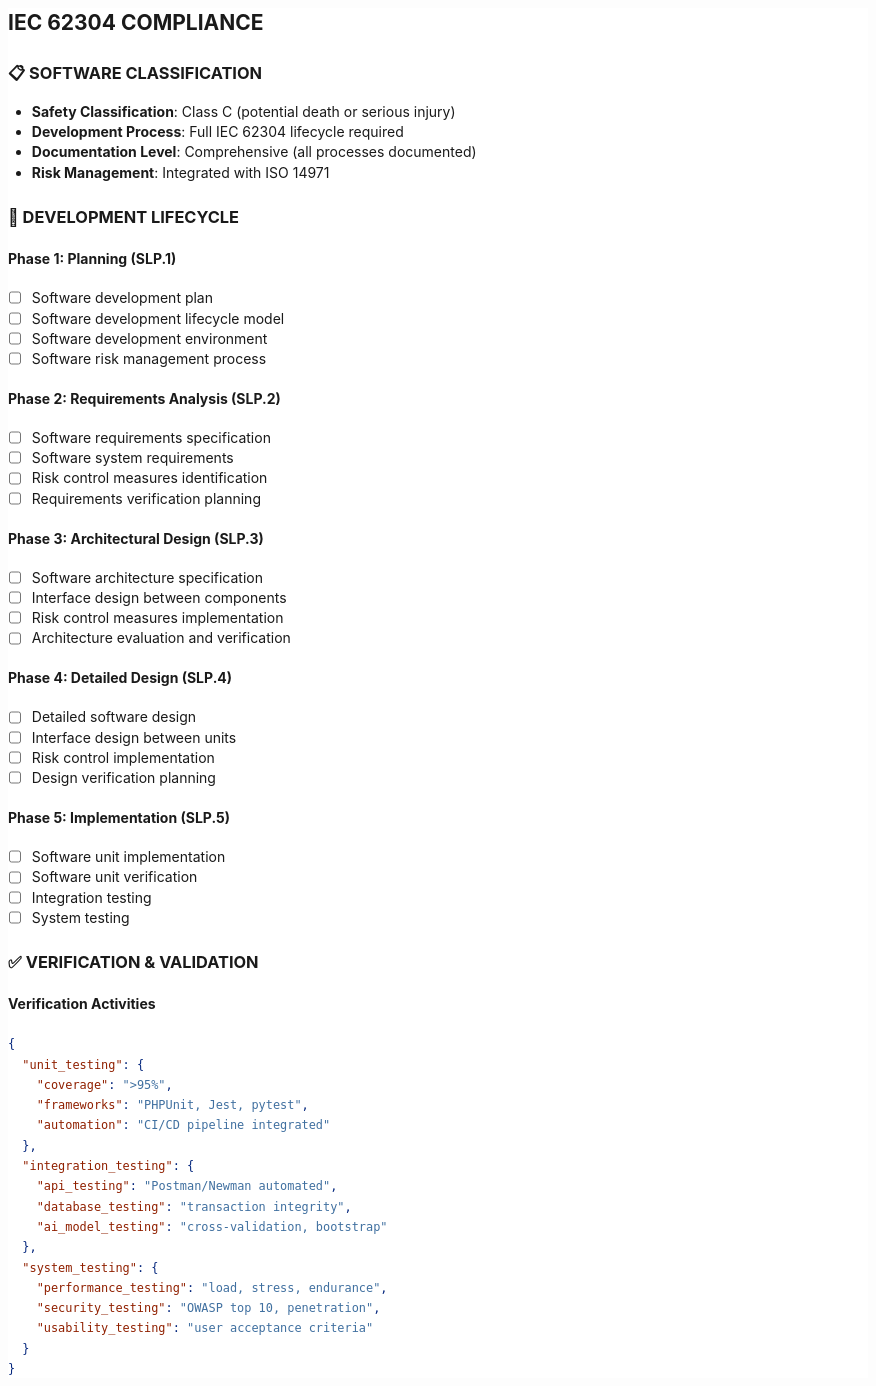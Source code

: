 
## IEC 62304 COMPLIANCE

### **📋 SOFTWARE CLASSIFICATION**
- **Safety Classification**: Class C (potential death or serious injury)
- **Development Process**: Full IEC 62304 lifecycle required
- **Documentation Level**: Comprehensive (all processes documented)
- **Risk Management**: Integrated with ISO 14971

### **🔄 DEVELOPMENT LIFECYCLE**

#### **Phase 1: Planning (SLP.1)**
- [ ] Software development plan
- [ ] Software development lifecycle model
- [ ] Software development environment
- [ ] Software risk management process

#### **Phase 2: Requirements Analysis (SLP.2)**
- [ ] Software requirements specification
- [ ] Software system requirements
- [ ] Risk control measures identification
- [ ] Requirements verification planning

#### **Phase 3: Architectural Design (SLP.3)**
- [ ] Software architecture specification
- [ ] Interface design between components
- [ ] Risk control measures implementation
- [ ] Architecture evaluation and verification

#### **Phase 4: Detailed Design (SLP.4)**
- [ ] Detailed software design
- [ ] Interface design between units
- [ ] Risk control implementation
- [ ] Design verification planning

#### **Phase 5: Implementation (SLP.5)**
- [ ] Software unit implementation
- [ ] Software unit verification
- [ ] Integration testing
- [ ] System testing

### **✅ VERIFICATION & VALIDATION**

#### **Verification Activities**
```json
{
  "unit_testing": {
    "coverage": ">95%",
    "frameworks": "PHPUnit, Jest, pytest",
    "automation": "CI/CD pipeline integrated"
  },
  "integration_testing": {
    "api_testing": "Postman/Newman automated",
    "database_testing": "transaction integrity",
    "ai_model_testing": "cross-validation, bootstrap"
  },
  "system_testing": {
    "performance_testing": "load, stress, endurance",
    "security_testing": "OWASP top 10, penetration",
    "usability_testing": "user acceptance criteria"
  }
}
```
